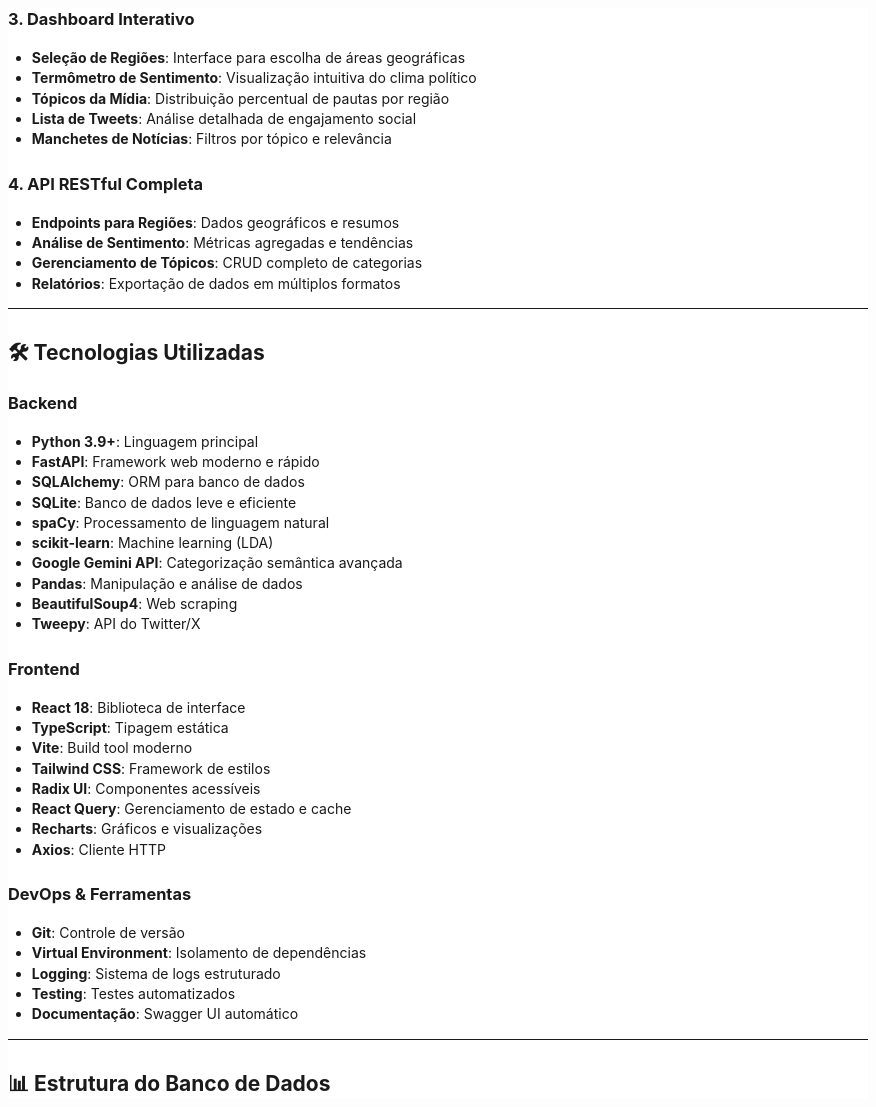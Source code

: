 ### **3. Dashboard Interativo**
- **Seleção de Regiões**: Interface para escolha de áreas geográficas
- **Termômetro de Sentimento**: Visualização intuitiva do clima político
- **Tópicos da Mídia**: Distribuição percentual de pautas por região
- **Lista de Tweets**: Análise detalhada de engajamento social
- **Manchetes de Notícias**: Filtros por tópico e relevância

### **4. API RESTful Completa**
- **Endpoints para Regiões**: Dados geográficos e resumos
- **Análise de Sentimento**: Métricas agregadas e tendências
- **Gerenciamento de Tópicos**: CRUD completo de categorias
- **Relatórios**: Exportação de dados em múltiplos formatos

---

## 🛠️ Tecnologias Utilizadas

### **Backend**
- **Python 3.9+**: Linguagem principal
- **FastAPI**: Framework web moderno e rápido
- **SQLAlchemy**: ORM para banco de dados
- **SQLite**: Banco de dados leve e eficiente
- **spaCy**: Processamento de linguagem natural
- **scikit-learn**: Machine learning (LDA)
- **Google Gemini API**: Categorização semântica avançada
- **Pandas**: Manipulação e análise de dados
- **BeautifulSoup4**: Web scraping
- **Tweepy**: API do Twitter/X

### **Frontend**
- **React 18**: Biblioteca de interface
- **TypeScript**: Tipagem estática
- **Vite**: Build tool moderno
- **Tailwind CSS**: Framework de estilos
- **Radix UI**: Componentes acessíveis
- **React Query**: Gerenciamento de estado e cache
- **Recharts**: Gráficos e visualizações
- **Axios**: Cliente HTTP

### **DevOps & Ferramentas**
- **Git**: Controle de versão
- **Virtual Environment**: Isolamento de dependências
- **Logging**: Sistema de logs estruturado
- **Testing**: Testes automatizados
- **Documentação**: Swagger UI automático

---

## 📊 Estrutura do Banco de Dados

